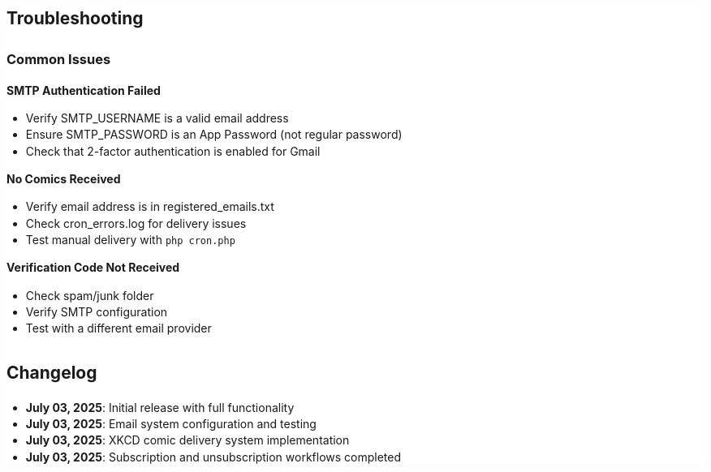 ## Troubleshooting

### Common Issues

**SMTP Authentication Failed**
- Verify SMTP_USERNAME is a valid email address
- Ensure SMTP_PASSWORD is an App Password (not regular password)
- Check that 2-factor authentication is enabled for Gmail

**No Comics Received**
- Verify email address is in registered_emails.txt
- Check cron_errors.log for delivery issues
- Test manual delivery with `php cron.php`

**Verification Code Not Received**
- Check spam/junk folder
- Verify SMTP configuration
- Test with a different email provider

## Changelog

- **July 03, 2025**: Initial release with full functionality
- **July 03, 2025**: Email system configuration and testing
- **July 03, 2025**: XKCD comic delivery system implementation
- **July 03, 2025**: Subscription and unsubscription workflows completed
